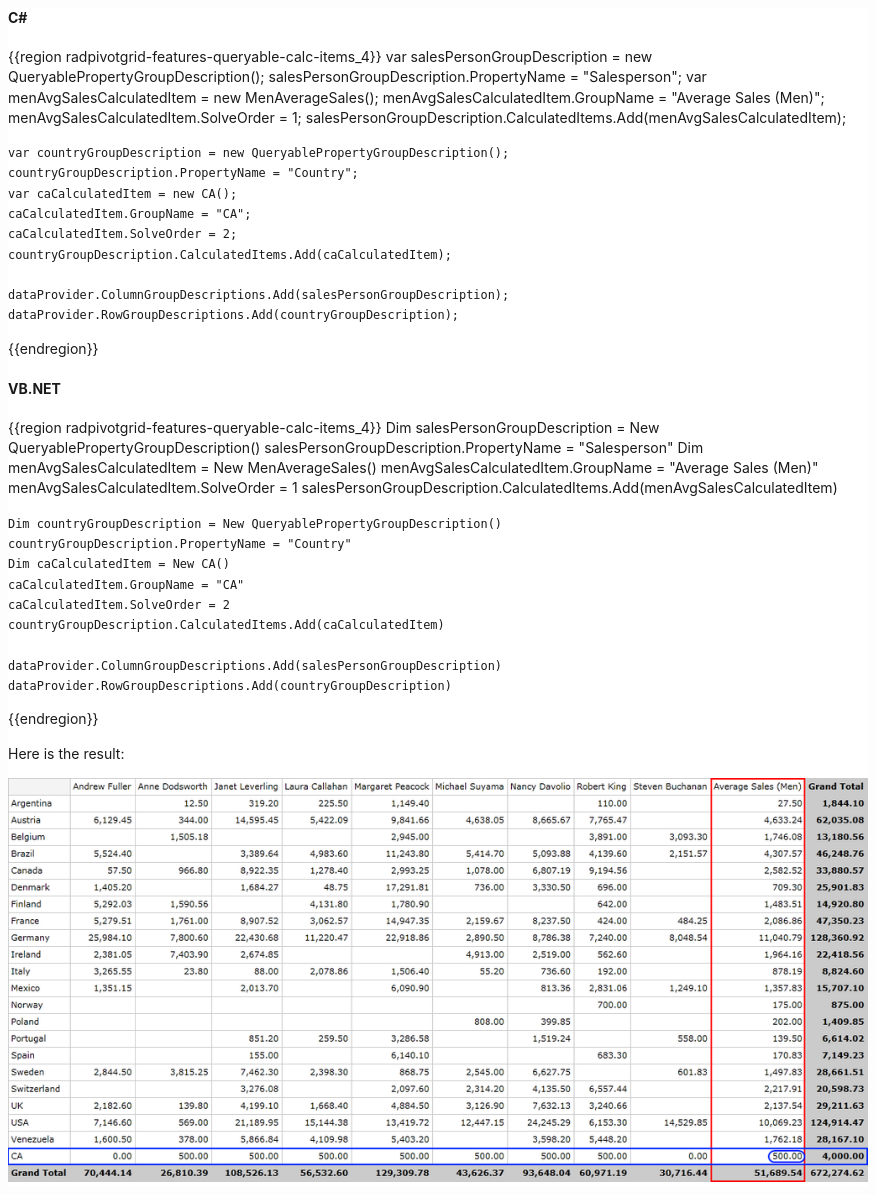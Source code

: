 #### __C#__

{{region radpivotgrid-features-queryable-calc-items_4}}
	var salesPersonGroupDescription = new QueryablePropertyGroupDescription();
	salesPersonGroupDescription.PropertyName = "Salesperson";
	var menAvgSalesCalculatedItem = new MenAverageSales();
	menAvgSalesCalculatedItem.GroupName = "Average Sales (Men)";
	menAvgSalesCalculatedItem.SolveOrder = 1; 
	salesPersonGroupDescription.CalculatedItems.Add(menAvgSalesCalculatedItem);
	
	var countryGroupDescription = new QueryablePropertyGroupDescription();
	countryGroupDescription.PropertyName = "Country";
	var caCalculatedItem = new CA();
	caCalculatedItem.GroupName = "CA";
	caCalculatedItem.SolveOrder = 2;
	countryGroupDescription.CalculatedItems.Add(caCalculatedItem);
	
	dataProvider.ColumnGroupDescriptions.Add(salesPersonGroupDescription);
	dataProvider.RowGroupDescriptions.Add(countryGroupDescription);
{{endregion}}

#### __VB.NET__

{{region radpivotgrid-features-queryable-calc-items_4}}
	Dim salesPersonGroupDescription = New QueryablePropertyGroupDescription()
	salesPersonGroupDescription.PropertyName = "Salesperson"
	Dim menAvgSalesCalculatedItem = New MenAverageSales()
	menAvgSalesCalculatedItem.GroupName = "Average Sales (Men)"
	menAvgSalesCalculatedItem.SolveOrder = 1
	salesPersonGroupDescription.CalculatedItems.Add(menAvgSalesCalculatedItem)
	
	Dim countryGroupDescription = New QueryablePropertyGroupDescription()
	countryGroupDescription.PropertyName = "Country"
	Dim caCalculatedItem = New CA()
	caCalculatedItem.GroupName = "CA"
	caCalculatedItem.SolveOrder = 2
	countryGroupDescription.CalculatedItems.Add(caCalculatedItem)
	
	dataProvider.ColumnGroupDescriptions.Add(salesPersonGroupDescription)
	dataProvider.RowGroupDescriptions.Add(countryGroupDescription)
{{endregion}}

Here is the result:

![Rad Pivot Grid Features Local Calc Items 02](images/RadPivotGrid_Features_Local_Calc_Items_02.png)
